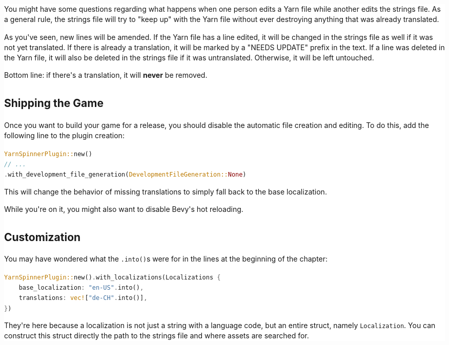 You might have some questions regarding what happens when one person edits a Yarn file while another edits the strings file. As a general rule, the strings file will try to "keep up" with the Yarn file without ever destroying anything that was already translated.

As you've seen, new lines will be amended. If the Yarn file has a line edited, it will be changed in the strings file as well if it was not yet translated. If there is already a translation, it will be marked by a "NEEDS UPDATE" prefix in the text. If a line was deleted in the Yarn file, it will also be deleted in the strings file if it was untranslated. Otherwise, it will be left untouched.

Bottom line: if there's a translation, it will **never** be removed.

## Shipping the Game

Once you want to build your game for a release, you should disable the automatic file creation and editing. To do this, add the following line to the plugin creation:

```rust
YarnSpinnerPlugin::new()
// ...
.with_development_file_generation(DevelopmentFileGeneration::None)
```

This will change the behavior of missing translations to simply fall back to the base localization.

While you're on it, you might also want to disable Bevy's hot reloading.

## Customization

You may have wondered what the `.into()`s were for in the lines at the beginning of the chapter:

```rust
YarnSpinnerPlugin::new().with_localizations(Localizations {
    base_localization: "en-US".into(),
    translations: vec!["de-CH".into()],
})
```

They're here because a localization is not just a string with a language code, but an entire struct, namely `Localization`. You can construct this struct directly the path to the strings file and where assets are searched for.

